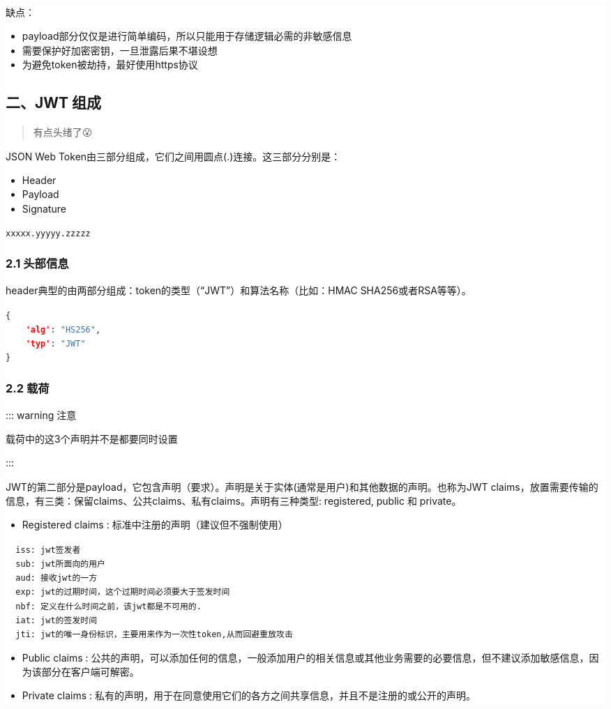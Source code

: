 缺点：

- payload部分仅仅是进行简单编码，所以只能用于存储逻辑必需的非敏感信息
- 需要保护好加密密钥，一旦泄露后果不堪设想
- 为避免token被劫持，最好使用https协议

## 二、JWT 组成

> 有点头绪了😮

JSON Web Token由三部分组成，它们之间用圆点(.)连接。这三部分分别是：

- Header
- Payload
- Signature

```
xxxxx.yyyyy.zzzzz
```

### 2.1 头部信息

header典型的由两部分组成：token的类型（“JWT”）和算法名称（比如：HMAC SHA256或者RSA等等）。

```json
{
    'alg': "HS256",
    'typ': "JWT"
}
```



### 2.2 载荷

::: warning 注意

载荷中的这3个声明并不是都要同时设置

:::

JWT的第二部分是payload，它包含声明（要求）。声明是关于实体(通常是用户)和其他数据的声明。也称为JWT claims，放置需要传输的信息，有三类：保留claims、公共claims、私有claims。声明有三种类型: registered, public 和 private。
- Registered claims : 标准中注册的声明（建议但不强制使用）

```
  iss: jwt签发者
  sub: jwt所面向的用户
  aud: 接收jwt的一方
  exp: jwt的过期时间，这个过期时间必须要大于签发时间
  nbf: 定义在什么时间之前，该jwt都是不可用的.
  iat: jwt的签发时间
  jti: jwt的唯一身份标识，主要用来作为一次性token,从而回避重放攻击
```

- Public claims : 公共的声明，可以添加任何的信息，一般添加用户的相关信息或其他业务需要的必要信息，但不建议添加敏感信息，因为该部分在客户端可解密。

- Private claims : 私有的声明，用于在同意使用它们的各方之间共享信息，并且不是注册的或公开的声明。
